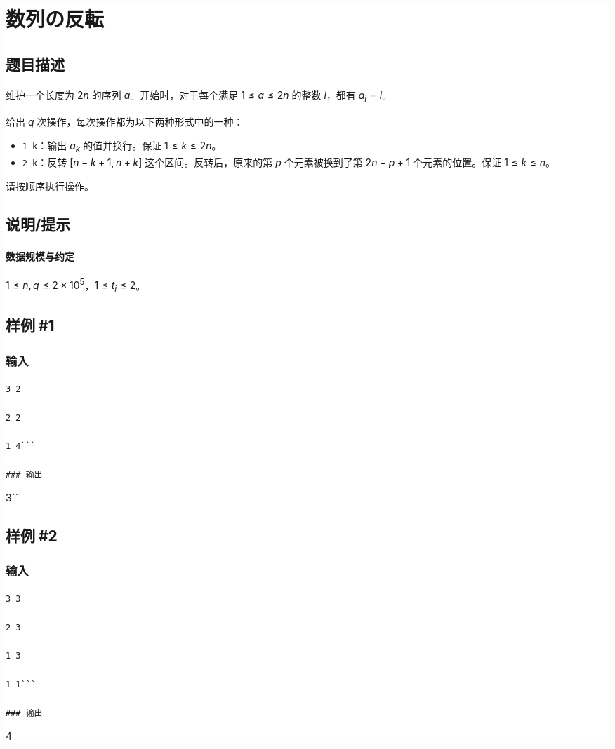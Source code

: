 # 数列の反転

## 题目描述

维护一个长度为 $2n$ 的序列 $a$。开始时，对于每个满足 $1 \le a \le 2n$ 的整数 $i$，都有 $a_i=i$。

给出 $q$ 次操作，每次操作都为以下两种形式中的一种：

- `1 k`：输出 $a_k$ 的值并换行。保证 $1 \le k \le 2n$。
- `2 k`：反转 $[n-k+1,n+k]$ 这个区间。反转后，原来的第 $p$ 个元素被换到了第 $2n-p+1$ 个元素的位置。保证 $1 \le k \le n$。

请按顺序执行操作。

## 说明/提示

#### 数据规模与约定

$1 \le n,q \le 2 \times10^5$，$1 \le t_i \le 2$。

## 样例 #1

### 输入

```
3 2

2 2

1 4```

### 输出

```
3```

## 样例 #2

### 输入

```
3 3

2 3

1 3

1 1```

### 输出

```
4
